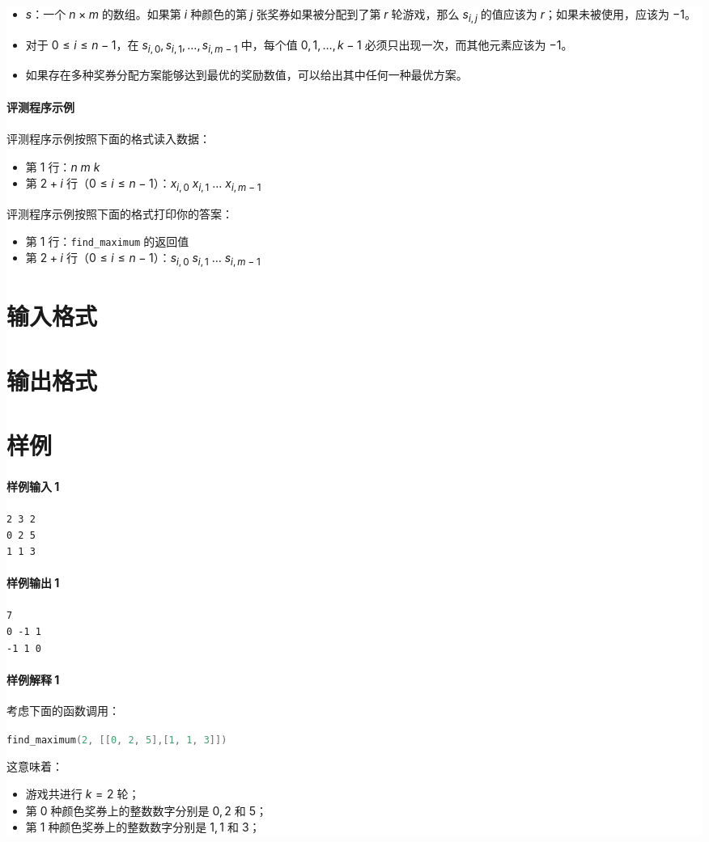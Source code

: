 - $s$：⼀个 $n\times m$ 的数组。如果第 $i$ 种颜⾊的第 $j$ 张奖券如果被分配到了第 $r$ 轮游戏，那么 $s_{i,j}$ 的值应该为 $r$；如果未被使⽤，应该为 $-1$。

- 对于 $0\le i\le n-1$，在 $s_{i,0}, s_{i,1}, \dots, s_{i,m-1}$ 中，每个值 $0, 1, \dots, k - 1$ 必须只出现⼀次，而其他元素应该为 $-1$。

- 如果存在多种奖券分配⽅案能够达到最优的奖励数值，可以给出其中任何⼀种最优⽅案。

#### 评测程序⽰例

评测程序⽰例按照下⾯的格式读⼊数据：

- 第 $1$ ⾏：$n\ m\ k$
- 第 $2 + i$ ⾏（$0\le i\le n-1$）：$x_{i, 0}\ x_{i,1}\ \dots\ x_{i,m-1}$

评测程序⽰例按照下⾯的格式打印你的答案：

- 第 $1$ ⾏：`find_maximum` 的返回值
- 第 $2 + i$ ⾏（$0\le i\le n-1$）：$s_{i, 0}\ s_{i,1}\ \dots\ s_{i,m-1}$


# 输入格式



# 输出格式



# 样例

#### 样例输入 1

```plain
2 3 2
0 2 5
1 1 3
```

#### 样例输出 1

```plain
7
0 -1 1
-1 1 0
```

#### 样例解释 1

考虑下⾯的函数调⽤：

```cpp
find_maximum(2, [[0, 2, 5],[1, 1, 3]])
```

这意味着：
- 游戏共进⾏ $k=2$ 轮；
- 第 $0$ 种颜⾊奖券上的整数数字分别是 $0, 2$ 和 $5$；
- 第 $1$ 种颜⾊奖券上的整数数字分别是 $1, 1$ 和 $3$；
